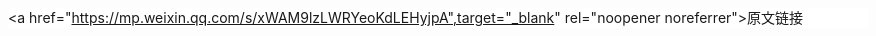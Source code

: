 <a href="https://mp.weixin.qq.com/s/xWAM9lzLWRYeoKdLEHyjpA",target="_blank" rel="noopener noreferrer">原文链接</a>
